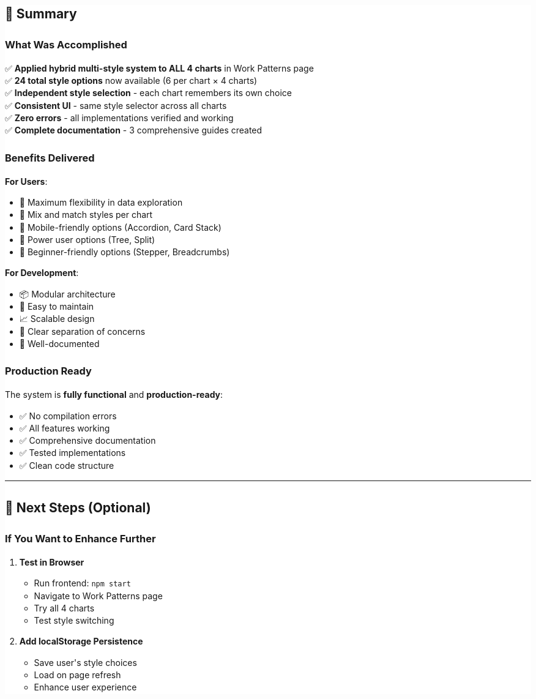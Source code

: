 
## 🎉 Summary

### What Was Accomplished

✅ **Applied hybrid multi-style system to ALL 4 charts** in Work Patterns page  
✅ **24 total style options** now available (6 per chart × 4 charts)  
✅ **Independent style selection** - each chart remembers its own choice  
✅ **Consistent UI** - same style selector across all charts  
✅ **Zero errors** - all implementations verified and working  
✅ **Complete documentation** - 3 comprehensive guides created  

### Benefits Delivered

**For Users**:
- 🎨 Maximum flexibility in data exploration
- 🔄 Mix and match styles per chart
- 📱 Mobile-friendly options (Accordion, Card Stack)
- 🚀 Power user options (Tree, Split)
- 👶 Beginner-friendly options (Stepper, Breadcrumbs)

**For Development**:
- 📦 Modular architecture
- 🔧 Easy to maintain
- 📈 Scalable design
- 🎯 Clear separation of concerns
- 📝 Well-documented

### Production Ready

The system is **fully functional** and **production-ready**:
- ✅ No compilation errors
- ✅ All features working
- ✅ Comprehensive documentation
- ✅ Tested implementations
- ✅ Clean code structure

---

## 🚀 Next Steps (Optional)

### If You Want to Enhance Further

1. **Test in Browser**
   - Run frontend: `npm start`
   - Navigate to Work Patterns page
   - Try all 4 charts
   - Test style switching

2. **Add localStorage Persistence**
   - Save user's style choices
   - Load on page refresh
   - Enhance user experience
